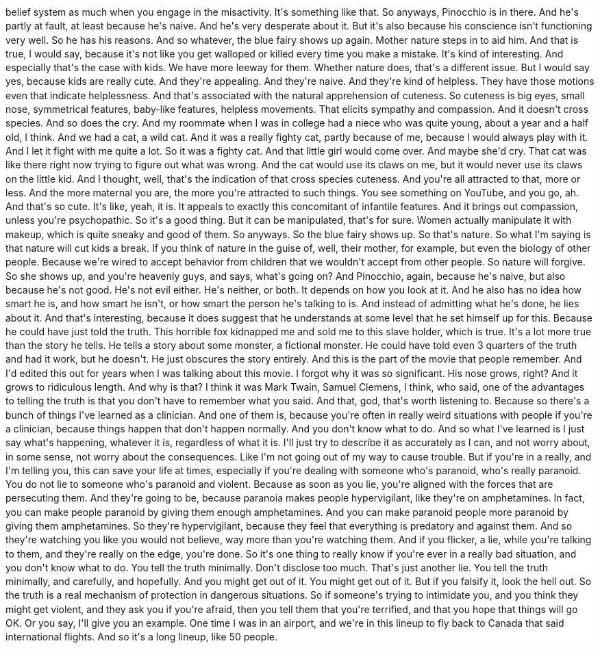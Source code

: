 belief system as much when you engage in the misactivity. It's something like that. So anyways, Pinocchio is in there. And he's partly at fault, at least because he's naive. And he's very desperate about it. But it's also because his conscience isn't functioning very well. So he has his reasons. And so whatever, the blue fairy shows up again. Mother nature steps in to aid him. And that is true, I would say, because it's not like you get walloped or killed every time you make a mistake. It's kind of interesting. And especially that's the case with kids. We have more leeway for them. Whether nature does, that's a different issue. But I would say yes, because kids are really cute. And they're appealing. And they're naive. And they're kind of helpless. They have those motions even that indicate helplessness. And that's associated with the natural apprehension of cuteness. So cuteness is big eyes, small nose, symmetrical features, baby-like features, helpless movements. That elicits sympathy and compassion. And it doesn't cross species. And so does the cry. And my roommate when I was in college had a niece who was quite young, about a year and a half old, I think. And we had a cat, a wild cat. And it was a really fighty cat, partly because of me, because I would always play with it. And I let it fight with me quite a lot. So it was a fighty cat. And that little girl would come over. And maybe she'd cry. That cat was like there right now trying to figure out what was wrong. And the cat would use its claws on me, but it would never use its claws on the little kid. And I thought, well, that's the indication of that cross species cuteness. And you're all attracted to that, more or less. And the more maternal you are, the more you're attracted to such things. You see something on YouTube, and you go, ah. And that's so cute. It's like, yeah, it is. It appeals to exactly this concomitant of infantile features. And it brings out compassion, unless you're psychopathic. So it's a good thing. But it can be manipulated, that's for sure. Women actually manipulate it with makeup, which is quite sneaky and good of them. So anyways. So the blue fairy shows up. So that's nature. So what I'm saying is that nature will cut kids a break. If you think of nature in the guise of, well, their mother, for example, but even the biology of other people. Because we're wired to accept behavior from children that we wouldn't accept from other people. So nature will forgive. So she shows up, and you're heavenly guys, and says, what's going on? And Pinocchio, again, because he's naive, but also because he's not good. He's not evil either. He's neither, or both. It depends on how you look at it. And he also has no idea how smart he is, and how smart he isn't, or how smart the person he's talking to is. And instead of admitting what he's done, he lies about it. And that's interesting, because it does suggest that he understands at some level that he set himself up for this. Because he could have just told the truth. This horrible fox kidnapped me and sold me to this slave holder, which is true. It's a lot more true than the story he tells. He tells a story about some monster, a fictional monster. He could have told even 3 quarters of the truth and had it work, but he doesn't. He just obscures the story entirely. And this is the part of the movie that people remember. And I'd edited this out for years when I was talking about this movie. I forgot why it was so significant. His nose grows, right? And it grows to ridiculous length. And why is that? I think it was Mark Twain, Samuel Clemens, I think, who said, one of the advantages to telling the truth is that you don't have to remember what you said. And that, god, that's worth listening to. Because so there's a bunch of things I've learned as a clinician. And one of them is, because you're often in really weird situations with people if you're a clinician, because things happen that don't happen normally. And you don't know what to do. And so what I've learned is I just say what's happening, whatever it is, regardless of what it is. I'll just try to describe it as accurately as I can, and not worry about, in some sense, not worry about the consequences. Like I'm not going out of my way to cause trouble. But if you're in a really, and I'm telling you, this can save your life at times, especially if you're dealing with someone who's paranoid, who's really paranoid. You do not lie to someone who's paranoid and violent. Because as soon as you lie, you're aligned with the forces that are persecuting them. And they're going to be, because paranoia makes people hypervigilant, like they're on amphetamines. In fact, you can make people paranoid by giving them enough amphetamines. And you can make paranoid people more paranoid by giving them amphetamines. So they're hypervigilant, because they feel that everything is predatory and against them. And so they're watching you like you would not believe, way more than you're watching them. And if you flicker, a lie, while you're talking to them, and they're really on the edge, you're done. So it's one thing to really know if you're ever in a really bad situation, and you don't know what to do. You tell the truth minimally. Don't disclose too much. That's just another lie. You tell the truth minimally, and carefully, and hopefully. And you might get out of it. You might get out of it. But if you falsify it, look the hell out. So the truth is a real mechanism of protection in dangerous situations. So if someone's trying to intimidate you, and you think they might get violent, and they ask you if you're afraid, then you tell them that you're terrified, and that you hope that things will go OK. Or you say, I'll give you an example. One time I was in an airport, and we're in this lineup to fly back to Canada that said international flights. And so it's a long lineup, like 50 people.